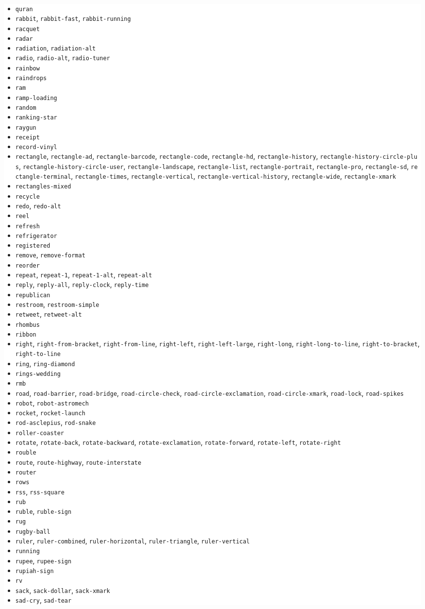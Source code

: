 - `quran`
- `rabbit`, `rabbit-fast`, `rabbit-running`
- `racquet`
- `radar`
- `radiation`, `radiation-alt`
- `radio`, `radio-alt`, `radio-tuner`
- `rainbow`
- `raindrops`
- `ram`
- `ramp-loading`
- `random`
- `ranking-star`
- `raygun`
- `receipt`
- `record-vinyl`
- `rectangle`, `rectangle-ad`, `rectangle-barcode`, `rectangle-code`, `rectangle-hd`, `rectangle-history`, `rectangle-history-circle-plus`, `rectangle-history-circle-user`, `rectangle-landscape`, `rectangle-list`, `rectangle-portrait`, `rectangle-pro`, `rectangle-sd`, `rectangle-terminal`, `rectangle-times`, `rectangle-vertical`, `rectangle-vertical-history`, `rectangle-wide`, `rectangle-xmark`
- `rectangles-mixed`
- `recycle`
- `redo`, `redo-alt`
- `reel`
- `refresh`
- `refrigerator`
- `registered`
- `remove`, `remove-format`
- `reorder`
- `repeat`, `repeat-1`, `repeat-1-alt`, `repeat-alt`
- `reply`, `reply-all`, `reply-clock`, `reply-time`
- `republican`
- `restroom`, `restroom-simple`
- `retweet`, `retweet-alt`
- `rhombus`
- `ribbon`
- `right`, `right-from-bracket`, `right-from-line`, `right-left`, `right-left-large`, `right-long`, `right-long-to-line`, `right-to-bracket`, `right-to-line`
- `ring`, `ring-diamond`
- `rings-wedding`
- `rmb`
- `road`, `road-barrier`, `road-bridge`, `road-circle-check`, `road-circle-exclamation`, `road-circle-xmark`, `road-lock`, `road-spikes`
- `robot`, `robot-astromech`
- `rocket`, `rocket-launch`
- `rod-asclepius`, `rod-snake`
- `roller-coaster`
- `rotate`, `rotate-back`, `rotate-backward`, `rotate-exclamation`, `rotate-forward`, `rotate-left`, `rotate-right`
- `rouble`
- `route`, `route-highway`, `route-interstate`
- `router`
- `rows`
- `rss`, `rss-square`
- `rub`
- `ruble`, `ruble-sign`
- `rug`
- `rugby-ball`
- `ruler`, `ruler-combined`, `ruler-horizontal`, `ruler-triangle`, `ruler-vertical`
- `running`
- `rupee`, `rupee-sign`
- `rupiah-sign`
- `rv`
- `sack`, `sack-dollar`, `sack-xmark`
- `sad-cry`, `sad-tear`